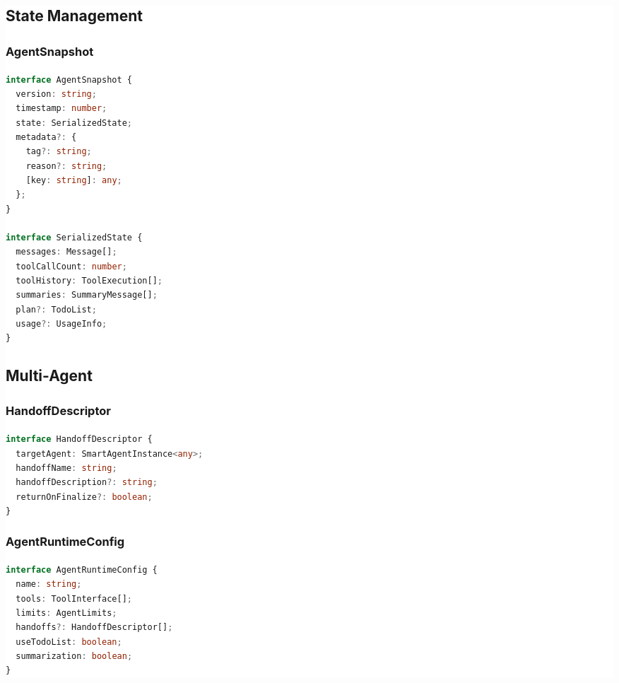 ## State Management

### AgentSnapshot

```typescript
interface AgentSnapshot {
  version: string;
  timestamp: number;
  state: SerializedState;
  metadata?: {
    tag?: string;
    reason?: string;
    [key: string]: any;
  };
}

interface SerializedState {
  messages: Message[];
  toolCallCount: number;
  toolHistory: ToolExecution[];
  summaries: SummaryMessage[];
  plan?: TodoList;
  usage?: UsageInfo;
}
```

## Multi-Agent

### HandoffDescriptor

```typescript
interface HandoffDescriptor {
  targetAgent: SmartAgentInstance<any>;
  handoffName: string;
  handoffDescription?: string;
  returnOnFinalize?: boolean;
}
```

### AgentRuntimeConfig

```typescript
interface AgentRuntimeConfig {
  name: string;
  tools: ToolInterface[];
  limits: AgentLimits;
  handoffs?: HandoffDescriptor[];
  useTodoList: boolean;
  summarization: boolean;
}
```
